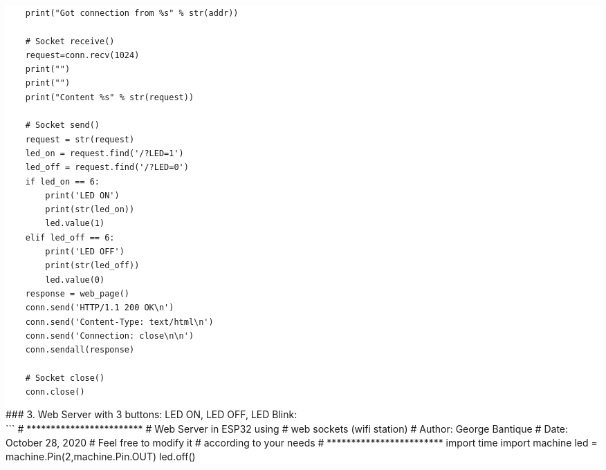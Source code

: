 ```
    print("Got connection from %s" % str(addr))
    
    # Socket receive()
    request=conn.recv(1024)
    print("")
    print("")
    print("Content %s" % str(request))

    # Socket send()
    request = str(request)
    led_on = request.find('/?LED=1')
    led_off = request.find('/?LED=0')
    if led_on == 6:
        print('LED ON')
        print(str(led_on))
        led.value(1)
    elif led_off == 6:
        print('LED OFF')
        print(str(led_off))
        led.value(0)
    response = web_page()
    conn.send('HTTP/1.1 200 OK\n')
    conn.send('Content-Type: text/html\n')
    conn.send('Connection: close\n\n')
    conn.sendall(response)
    
    # Socket close()
    conn.close()
```

</div><div> </div>### 3. Web Server with 3 buttons: LED ON, LED OFF, LED Blink:

<div>```
# ************************
# Web Server in ESP32 using
# web sockets (wifi station)
# Author: George Bantique
# Date: October 28, 2020
# Feel free to modify it
# according to your needs
# ************************
import time
import machine
led = machine.Pin(2,machine.Pin.OUT)
led.off()
